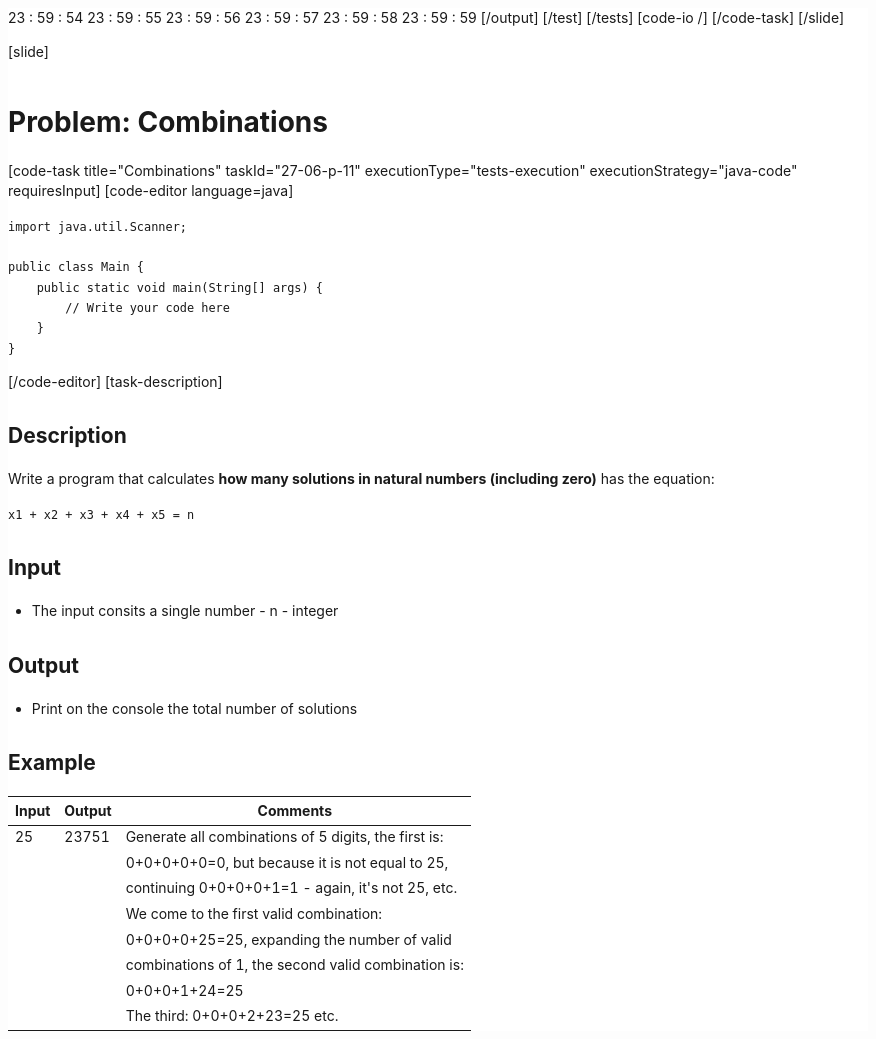 23 : 59 : 54
23 : 59 : 55
23 : 59 : 56
23 : 59 : 57
23 : 59 : 58
23 : 59 : 59
[/output]
[/test]
[/tests]
[code-io /]
[/code-task]
[/slide]

[slide]
# Problem: Combinations
[code-task title="Combinations" taskId="27-06-p-11" executionType="tests-execution" executionStrategy="java-code" requiresInput]
[code-editor language=java]
```
import java.util.Scanner;

public class Main {
    public static void main(String[] args) {
        // Write your code here
    }
}
```
[/code-editor]
[task-description]
## Description

Write a program that calculates **how many solutions in natural numbers (including zero)** has the equation:

```
x1 + x2 + x3 + x4 + x5 = n
```

## Input
- The input consits a single number - n - integer

## Output
- Print on the console the total number of solutions

## Example
| **Input** | **Output** | **Comments** | 
| --- | --- | --- |
| 25 | 23751 | Generate all combinations of 5 digits, the first is: |
| | | 0\+0\+0\+0\+0=0, but because it is not equal to 25,|
| | | continuing 0\+0\+0\+0\+1=1 - again, it\'s not 25, etc. |
| | | We come to the first valid combination: |
| | | 0\+0\+0\+0\+25=25, expanding the number of valid |
| | | combinations of 1, the second valid combination is:| 
| | | 0\+0\+0\+1\+24=25|
| | | The third: 0\+0\+0\+2\+23=25  etc.|